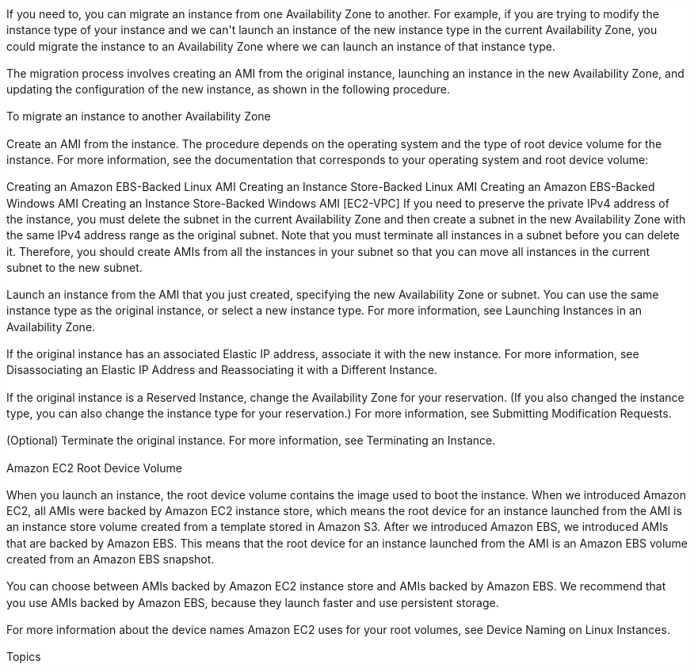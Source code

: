 If you need to, you can migrate an instance from one Availability Zone to another. For example, if you are trying to modify the instance type of your instance and we can't launch an instance of the new instance type in the current Availability Zone, you could migrate the instance to an Availability Zone where we can launch an instance of that instance type.

The migration process involves creating an AMI from the original instance, launching an instance in the new Availability Zone, and updating the configuration of the new instance, as shown in the following procedure.

To migrate an instance to another Availability Zone

Create an AMI from the instance. The procedure depends on the operating system and the type of root device volume for the instance. For more information, see the documentation that corresponds to your operating system and root device volume:

Creating an Amazon EBS-Backed Linux AMI
Creating an Instance Store-Backed Linux AMI
Creating an Amazon EBS-Backed Windows AMI
Creating an Instance Store-Backed Windows AMI
[EC2-VPC] If you need to preserve the private IPv4 address of the instance, you must delete the subnet in the current Availability Zone and then create a subnet in the new Availability Zone with the same IPv4 address range as the original subnet. Note that you must terminate all instances in a subnet before you can delete it. Therefore, you should create AMIs from all the instances in your subnet so that you can move all instances in the current subnet to the new subnet.

Launch an instance from the AMI that you just created, specifying the new Availability Zone or subnet. You can use the same instance type as the original instance, or select a new instance type. For more information, see Launching Instances in an Availability Zone.

If the original instance has an associated Elastic IP address, associate it with the new instance. For more information, see Disassociating an Elastic IP Address and Reassociating it with a Different Instance.

If the original instance is a Reserved Instance, change the Availability Zone for your reservation. (If you also changed the instance type, you can also change the instance type for your reservation.) For more information, see Submitting Modification Requests.

(Optional) Terminate the original instance. For more information, see Terminating an Instance.

Amazon EC2 Root Device Volume

When you launch an instance, the root device volume contains the image used to boot the instance. When we introduced Amazon EC2, all AMIs were backed by Amazon EC2 instance store, which means the root device for an instance launched from the AMI is an instance store volume created from a template stored in Amazon S3. After we introduced Amazon EBS, we introduced AMIs that are backed by Amazon EBS. This means that the root device for an instance launched from the AMI is an Amazon EBS volume created from an Amazon EBS snapshot.

You can choose between AMIs backed by Amazon EC2 instance store and AMIs backed by Amazon EBS. We recommend that you use AMIs backed by Amazon EBS, because they launch faster and use persistent storage.

For more information about the device names Amazon EC2 uses for your root volumes, see Device Naming on Linux Instances.

Topics
